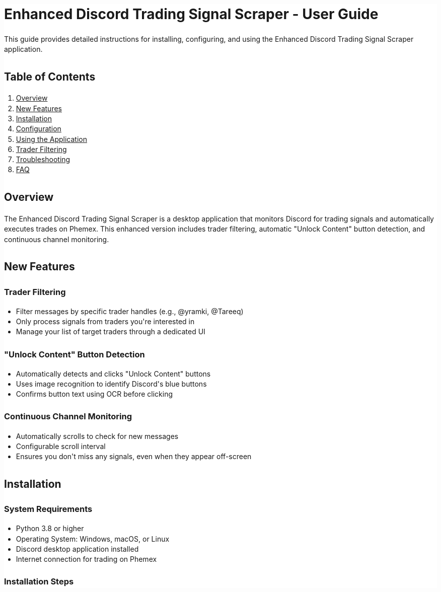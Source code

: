 # Enhanced Discord Trading Signal Scraper - User Guide

This guide provides detailed instructions for installing, configuring, and using the Enhanced Discord Trading Signal Scraper application.

## Table of Contents

1. [Overview](#overview)
2. [New Features](#new-features)
3. [Installation](#installation)
4. [Configuration](#configuration)
5. [Using the Application](#using-the-application)
6. [Trader Filtering](#trader-filtering)
7. [Troubleshooting](#troubleshooting)
8. [FAQ](#faq)

## Overview

The Enhanced Discord Trading Signal Scraper is a desktop application that monitors Discord for trading signals and automatically executes trades on Phemex. This enhanced version includes trader filtering, automatic "Unlock Content" button detection, and continuous channel monitoring.

## New Features

### Trader Filtering
- Filter messages by specific trader handles (e.g., @yramki, @Tareeq)
- Only process signals from traders you're interested in
- Manage your list of target traders through a dedicated UI

### "Unlock Content" Button Detection
- Automatically detects and clicks "Unlock Content" buttons
- Uses image recognition to identify Discord's blue buttons
- Confirms button text using OCR before clicking

### Continuous Channel Monitoring
- Automatically scrolls to check for new messages
- Configurable scroll interval
- Ensures you don't miss any signals, even when they appear off-screen

## Installation

### System Requirements
- Python 3.8 or higher
- Operating System: Windows, macOS, or Linux
- Discord desktop application installed
- Internet connection for trading on Phemex

### Installation Steps
